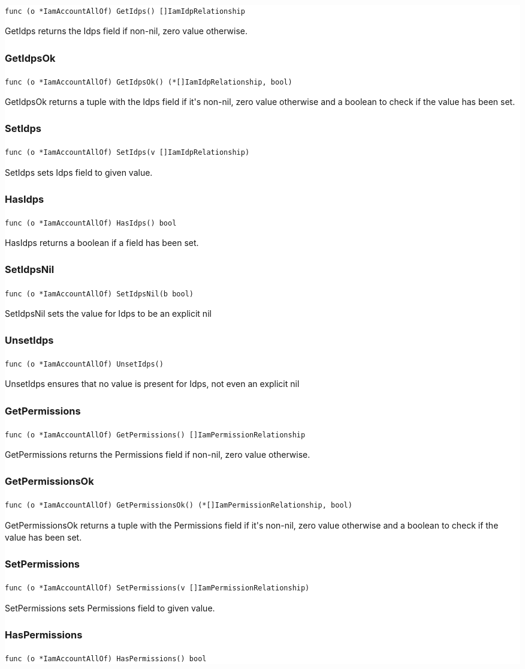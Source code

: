 `func (o *IamAccountAllOf) GetIdps() []IamIdpRelationship`

GetIdps returns the Idps field if non-nil, zero value otherwise.

### GetIdpsOk

`func (o *IamAccountAllOf) GetIdpsOk() (*[]IamIdpRelationship, bool)`

GetIdpsOk returns a tuple with the Idps field if it's non-nil, zero value otherwise
and a boolean to check if the value has been set.

### SetIdps

`func (o *IamAccountAllOf) SetIdps(v []IamIdpRelationship)`

SetIdps sets Idps field to given value.

### HasIdps

`func (o *IamAccountAllOf) HasIdps() bool`

HasIdps returns a boolean if a field has been set.

### SetIdpsNil

`func (o *IamAccountAllOf) SetIdpsNil(b bool)`

 SetIdpsNil sets the value for Idps to be an explicit nil

### UnsetIdps
`func (o *IamAccountAllOf) UnsetIdps()`

UnsetIdps ensures that no value is present for Idps, not even an explicit nil
### GetPermissions

`func (o *IamAccountAllOf) GetPermissions() []IamPermissionRelationship`

GetPermissions returns the Permissions field if non-nil, zero value otherwise.

### GetPermissionsOk

`func (o *IamAccountAllOf) GetPermissionsOk() (*[]IamPermissionRelationship, bool)`

GetPermissionsOk returns a tuple with the Permissions field if it's non-nil, zero value otherwise
and a boolean to check if the value has been set.

### SetPermissions

`func (o *IamAccountAllOf) SetPermissions(v []IamPermissionRelationship)`

SetPermissions sets Permissions field to given value.

### HasPermissions

`func (o *IamAccountAllOf) HasPermissions() bool`
